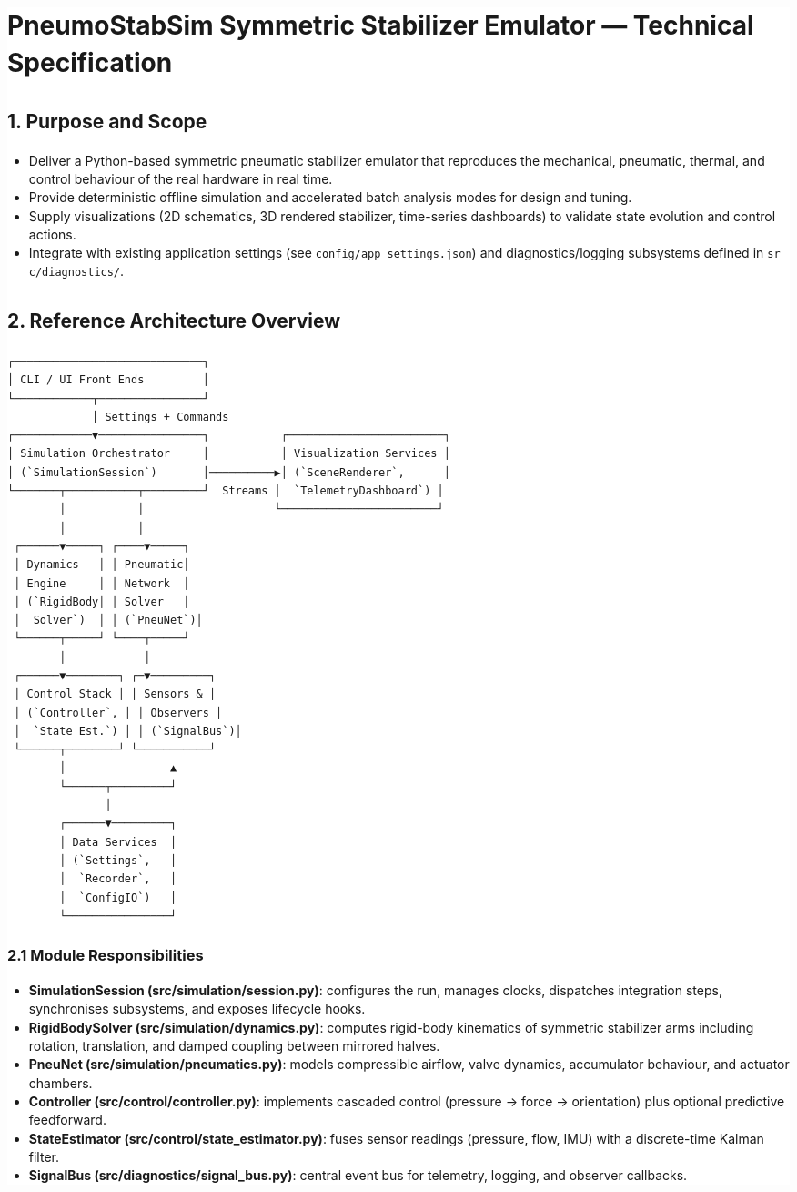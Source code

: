 # PneumoStabSim Symmetric Stabilizer Emulator — Technical Specification

## 1. Purpose and Scope
- Deliver a Python-based symmetric pneumatic stabilizer emulator that reproduces the mechanical, pneumatic, thermal, and control behaviour of the real hardware in real time.
- Provide deterministic offline simulation and accelerated batch analysis modes for design and tuning.
- Supply visualizations (2D schematics, 3D rendered stabilizer, time-series dashboards) to validate state evolution and control actions.
- Integrate with existing application settings (see `config/app_settings.json`) and diagnostics/logging subsystems defined in `src/diagnostics/`.

## 2. Reference Architecture Overview
```
┌─────────────────────────────┐
│ CLI / UI Front Ends         │
└────────────┬────────────────┘
             │ Settings + Commands
┌────────────▼────────────────┐           ┌────────────────────────┐
│ Simulation Orchestrator     │           │ Visualization Services │
│ (`SimulationSession`)       │──────────▶│ (`SceneRenderer`,      │
└───────┬───────────┬─────────┘  Streams │  `TelemetryDashboard`) │
        │           │                    └────────────────────────┘
        │           │
 ┌──────▼─────┐ ┌────▼─────┐
 │ Dynamics   │ │ Pneumatic│
 │ Engine     │ │ Network  │
 │ (`RigidBody│ │ Solver   │
 │  Solver`)  │ │ (`PneuNet`)│
 └──────┬─────┘ └────┬─────┘
        │            │
 ┌──────▼────────┐ ┌─▼─────────┐
 │ Control Stack │ │ Sensors & │
 │ (`Controller`, │ │ Observers │
 │  `State Est.`) │ │ (`SignalBus`)│
 └──────┬────────┘ └───────────┘
        │                ▲
        └──────┬─────────┘
               │
        ┌──────▼─────────┐
        │ Data Services  │
        │ (`Settings`,   │
        │  `Recorder`,   │
        │  `ConfigIO`)   │
        └────────────────┘
```

### 2.1 Module Responsibilities
- **SimulationSession (src/simulation/session.py)**: configures the run, manages clocks, dispatches integration steps, synchronises subsystems, and exposes lifecycle hooks.
- **RigidBodySolver (src/simulation/dynamics.py)**: computes rigid-body kinematics of symmetric stabilizer arms including rotation, translation, and damped coupling between mirrored halves.
- **PneuNet (src/simulation/pneumatics.py)**: models compressible airflow, valve dynamics, accumulator behaviour, and actuator chambers.
- **Controller (src/control/controller.py)**: implements cascaded control (pressure -> force -> orientation) plus optional predictive feedforward.
- **StateEstimator (src/control/state_estimator.py)**: fuses sensor readings (pressure, flow, IMU) with a discrete-time Kalman filter.
- **SignalBus (src/diagnostics/signal_bus.py)**: central event bus for telemetry, logging, and observer callbacks.